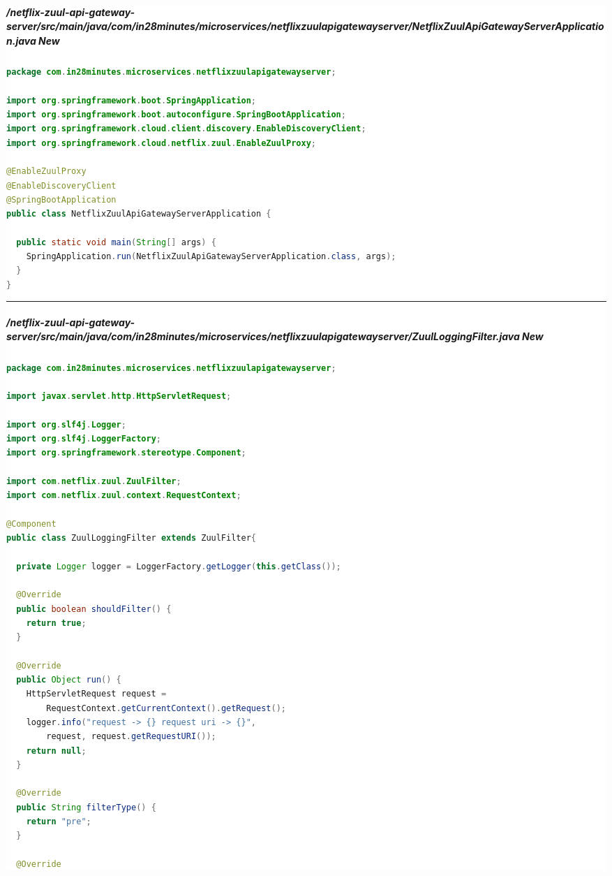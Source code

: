 ##### /netflix-zuul-api-gateway-server/src/main/java/com/in28minutes/microservices/netflixzuulapigatewayserver/NetflixZuulApiGatewayServerApplication.java New

```java
package com.in28minutes.microservices.netflixzuulapigatewayserver;

import org.springframework.boot.SpringApplication;
import org.springframework.boot.autoconfigure.SpringBootApplication;
import org.springframework.cloud.client.discovery.EnableDiscoveryClient;
import org.springframework.cloud.netflix.zuul.EnableZuulProxy;

@EnableZuulProxy
@EnableDiscoveryClient
@SpringBootApplication
public class NetflixZuulApiGatewayServerApplication {

  public static void main(String[] args) {
    SpringApplication.run(NetflixZuulApiGatewayServerApplication.class, args);
  }
}
```
---

##### /netflix-zuul-api-gateway-server/src/main/java/com/in28minutes/microservices/netflixzuulapigatewayserver/ZuulLoggingFilter.java New

```java
package com.in28minutes.microservices.netflixzuulapigatewayserver;

import javax.servlet.http.HttpServletRequest;

import org.slf4j.Logger;
import org.slf4j.LoggerFactory;
import org.springframework.stereotype.Component;

import com.netflix.zuul.ZuulFilter;
import com.netflix.zuul.context.RequestContext;

@Component
public class ZuulLoggingFilter extends ZuulFilter{

  private Logger logger = LoggerFactory.getLogger(this.getClass());

  @Override
  public boolean shouldFilter() {
    return true;
  }

  @Override
  public Object run() {
    HttpServletRequest request = 
        RequestContext.getCurrentContext().getRequest();
    logger.info("request -> {} request uri -> {}", 
        request, request.getRequestURI());
    return null;
  }

  @Override
  public String filterType() {
    return "pre";
  }

  @Override
```
